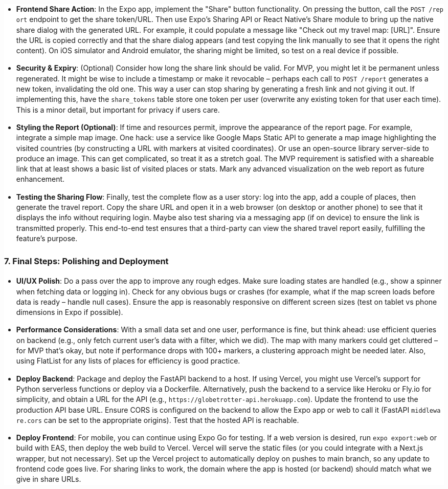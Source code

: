 * **Frontend Share Action**: In the Expo app, implement the "Share" button functionality. On pressing the button, call the `POST /report` endpoint to get the share token/URL. Then use Expo’s Sharing API or React Native’s Share module to bring up the native share dialog with the generated URL. For example, it could populate a message like "Check out my travel map: \[URL]". Ensure the URL is copied correctly and that the share dialog appears (and test copying the link manually to see that it opens the right content). On iOS simulator and Android emulator, the sharing might be limited, so test on a real device if possible.

* **Security & Expiry**: (Optional) Consider how long the share link should be valid. For MVP, you might let it be permanent unless regenerated. It might be wise to include a timestamp or make it revocable – perhaps each call to `POST /report` generates a new token, invalidating the old one. This way a user can stop sharing by generating a fresh link and not giving it out. If implementing this, have the `share_tokens` table store one token per user (overwrite any existing token for that user each time). This is a minor detail, but important for privacy if users care.

* **Styling the Report (Optional)**: If time and resources permit, improve the appearance of the report page. For example, integrate a simple map image. One hack: use a service like Google Maps Static API to generate a map image highlighting the visited countries (by constructing a URL with markers at visited coordinates). Or use an open-source library server-side to produce an image. This can get complicated, so treat it as a stretch goal. The MVP requirement is satisfied with a shareable link that at least shows a basic list of visited places or stats. Mark any advanced visualization on the web report as future enhancement.

* **Testing the Sharing Flow**: Finally, test the complete flow as a user story: log into the app, add a couple of places, then generate the travel report. Copy the share URL and open it in a web browser (on desktop or another phone) to see that it displays the info without requiring login. Maybe also test sharing via a messaging app (if on device) to ensure the link is transmitted properly. This end-to-end test ensures that a third-party can view the shared travel report easily, fulfilling the feature’s purpose.

### 7. Final Steps: Polishing and Deployment

* **UI/UX Polish**: Do a pass over the app to improve any rough edges. Make sure loading states are handled (e.g., show a spinner when fetching data or logging in). Check for any obvious bugs or crashes (for example, what if the map screen loads before data is ready – handle null cases). Ensure the app is reasonably responsive on different screen sizes (test on tablet vs phone dimensions in Expo if possible).

* **Performance Considerations**: With a small data set and one user, performance is fine, but think ahead: use efficient queries on backend (e.g., only fetch current user’s data with a filter, which we did). The map with many markers could get cluttered – for MVP that’s okay, but note if performance drops with 100+ markers, a clustering approach might be needed later. Also, using FlatList for any lists of places for efficiency is good practice.

* **Deploy Backend**: Package and deploy the FastAPI backend to a host. If using Vercel, you might use Vercel’s support for Python serverless functions or deploy via a Dockerfile. Alternatively, push the backend to a service like Heroku or Fly.io for simplicity, and obtain a URL for the API (e.g., `https://globetrotter-api.herokuapp.com`). Update the frontend to use the production API base URL. Ensure CORS is configured on the backend to allow the Expo app or web to call it (FastAPI `middleware.cors` can be set to the appropriate origins). Test that the hosted API is reachable.

* **Deploy Frontend**: For mobile, you can continue using Expo Go for testing. If a web version is desired, run `expo export:web` or build with EAS, then deploy the web build to Vercel. Vercel will serve the static files (or you could integrate with a Next.js wrapper, but not necessary). Set up the Vercel project to automatically deploy on pushes to main branch, so any update to frontend code goes live. For sharing links to work, the domain where the app is hosted (or backend) should match what we give in share URLs.
